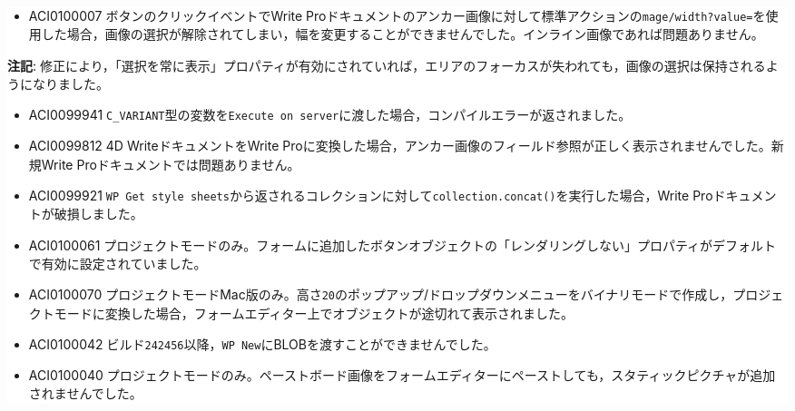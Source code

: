 * ACI0100007 ボタンのクリックイベントでWrite Proドキュメントのアンカー画像に対して標準アクションの``mage/width?value=``を使用した場合，画像の選択が解除されてしまい，幅を変更することができませんでした。インライン画像であれば問題ありません。

**注記**: 修正により，「選択を常に表示」プロパティが有効にされていれば，エリアのフォーカスが失われても，画像の選択は保持されるようになりました。

* ACI0099941 ``C_VARIANT``型の変数を``Execute on server``に渡した場合，コンパイルエラーが返されました。

* ACI0099812 4D WriteドキュメントをWrite Proに変換した場合，アンカー画像のフィールド参照が正しく表示されませんでした。新規Write Proドキュメントでは問題ありません。

* ACI0099921 ``WP Get style sheets``から返されるコレクションに対して``collection.concat()``を実行した場合，Write Proドキュメントが破損しました。

* ACI0100061 プロジェクトモードのみ。フォームに追加したボタンオブジェクトの「レンダリングしない」プロパティがデフォルトで有効に設定されていました。

* ACI0100070 プロジェクトモードMac版のみ。高さ``20``のポップアップ/ドロップダウンメニューをバイナリモードで作成し，プロジェクトモードに変換した場合，フォームエディター上でオブジェクトが途切れて表示されました。

* ACI0100042 ビルド``242456``以降，``WP New``にBLOBを渡すことができませんでした。

* ACI0100040 プロジェクトモードのみ。ペーストボード画像をフォームエディターにペーストしても，スタティックピクチャが追加されませんでした。
